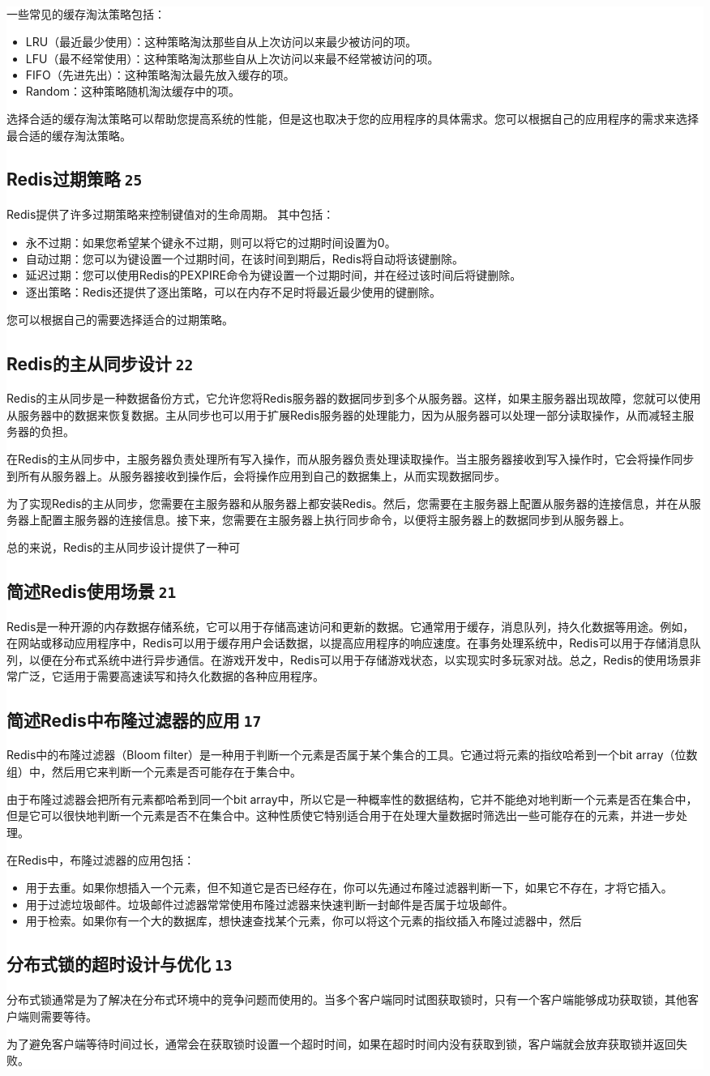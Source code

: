 一些常见的缓存淘汰策略包括：

- LRU（最近最少使用）：这种策略淘汰那些自从上次访问以来最少被访问的项。
- LFU（最不经常使用）：这种策略淘汰那些自从上次访问以来最不经常被访问的项。
- FIFO（先进先出）：这种策略淘汰最先放入缓存的项。
- Random：这种策略随机淘汰缓存中的项。

选择合适的缓存淘汰策略可以帮助您提高系统的性能，但是这也取决于您的应用程序的具体需求。您可以根据自己的应用程序的需求来选择最合适的缓存淘汰策略。

## Redis过期策略 `25`
Redis提供了许多过期策略来控制键值对的生命周期。 其中包括：

- 永不过期：如果您希望某个键永不过期，则可以将它的过期时间设置为0。
- 自动过期：您可以为键设置一个过期时间，在该时间到期后，Redis将自动将该键删除。
- 延迟过期：您可以使用Redis的PEXPIRE命令为键设置一个过期时间，并在经过该时间后将键删除。
- 逐出策略：Redis还提供了逐出策略，可以在内存不足时将最近最少使用的键删除。

您可以根据自己的需要选择适合的过期策略。

## Redis的主从同步设计 `22`
Redis的主从同步是一种数据备份方式，它允许您将Redis服务器的数据同步到多个从服务器。这样，如果主服务器出现故障，您就可以使用从服务器中的数据来恢复数据。主从同步也可以用于扩展Redis服务器的处理能力，因为从服务器可以处理一部分读取操作，从而减轻主服务器的负担。

在Redis的主从同步中，主服务器负责处理所有写入操作，而从服务器负责处理读取操作。当主服务器接收到写入操作时，它会将操作同步到所有从服务器上。从服务器接收到操作后，会将操作应用到自己的数据集上，从而实现数据同步。

为了实现Redis的主从同步，您需要在主服务器和从服务器上都安装Redis。然后，您需要在主服务器上配置从服务器的连接信息，并在从服务器上配置主服务器的连接信息。接下来，您需要在主服务器上执行同步命令，以便将主服务器上的数据同步到从服务器上。

总的来说，Redis的主从同步设计提供了一种可

## 简述Redis使用场景 `21`
Redis是一种开源的内存数据存储系统，它可以用于存储高速访问和更新的数据。它通常用于缓存，消息队列，持久化数据等用途。例如，在网站或移动应用程序中，Redis可以用于缓存用户会话数据，以提高应用程序的响应速度。在事务处理系统中，Redis可以用于存储消息队列，以便在分布式系统中进行异步通信。在游戏开发中，Redis可以用于存储游戏状态，以实现实时多玩家对战。总之，Redis的使用场景非常广泛，它适用于需要高速读写和持久化数据的各种应用程序。

## 简述Redis中布隆过滤器的应用 `17`
Redis中的布隆过滤器（Bloom filter）是一种用于判断一个元素是否属于某个集合的工具。它通过将元素的指纹哈希到一个bit array（位数组）中，然后用它来判断一个元素是否可能存在于集合中。

由于布隆过滤器会把所有元素都哈希到同一个bit array中，所以它是一种概率性的数据结构，它并不能绝对地判断一个元素是否在集合中，但是它可以很快地判断一个元素是否不在集合中。这种性质使它特别适合用于在处理大量数据时筛选出一些可能存在的元素，并进一步处理。

在Redis中，布隆过滤器的应用包括：

- 用于去重。如果你想插入一个元素，但不知道它是否已经存在，你可以先通过布隆过滤器判断一下，如果它不存在，才将它插入。
- 用于过滤垃圾邮件。垃圾邮件过滤器常常使用布隆过滤器来快速判断一封邮件是否属于垃圾邮件。
- 用于检索。如果你有一个大的数据库，想快速查找某个元素，你可以将这个元素的指纹插入布隆过滤器中，然后

## 分布式锁的超时设计与优化 `13`
分布式锁通常是为了解决在分布式环境中的竞争问题而使用的。当多个客户端同时试图获取锁时，只有一个客户端能够成功获取锁，其他客户端则需要等待。

为了避免客户端等待时间过长，通常会在获取锁时设置一个超时时间，如果在超时时间内没有获取到锁，客户端就会放弃获取锁并返回失败。
